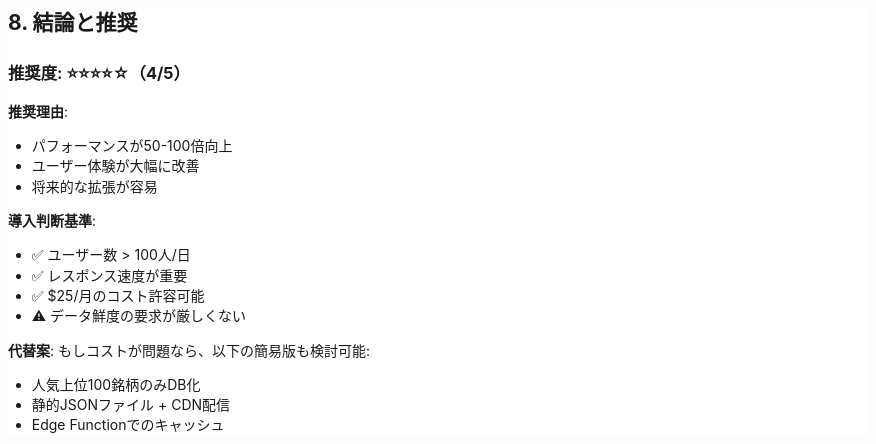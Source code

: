 ## 8. 結論と推奨

### 推奨度: ⭐⭐⭐⭐☆（4/5）

**推奨理由**:
- パフォーマンスが50-100倍向上
- ユーザー体験が大幅に改善
- 将来的な拡張が容易

**導入判断基準**:
- ✅ ユーザー数 > 100人/日
- ✅ レスポンス速度が重要
- ✅ $25/月のコスト許容可能
- ⚠️ データ鮮度の要求が厳しくない

**代替案**:
もしコストが問題なら、以下の簡易版も検討可能:
- 人気上位100銘柄のみDB化
- 静的JSONファイル + CDN配信
- Edge Functionでのキャッシュ